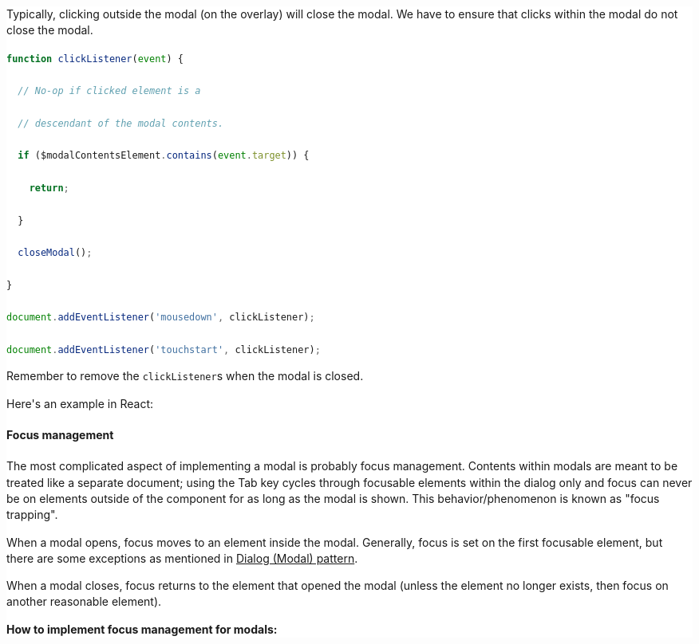 Typically, clicking outside the modal (on the overlay) will close the modal. We have to ensure that clicks within the modal do not close the modal.

```js
function clickListener(event) {

  // No-op if clicked element is a

  // descendant of the modal contents.

  if ($modalContentsElement.contains(event.target)) {

    return;

  }

  closeModal();

}

document.addEventListener('mousedown', clickListener);

document.addEventListener('touchstart', clickListener);
```

Remember to remove the `clickListener`s when the modal is closed.

Here's an example in React:
<iframe src="https://codesandbox.io/embed/modal-dismiss-click-outside-74fyqc?fontsize=14&hidenavigation=1&theme=dark"
     style="width:100%; height:500px; border:0; border-radius: 4px; overflow:hidden;"
     title="modal-dismiss-click-outside"
     allow="accelerometer; ambient-light-sensor; camera; encrypted-media; geolocation; gyroscope; hid; microphone; midi; payment; usb; vr; xr-spatial-tracking"
     sandbox="allow-forms allow-modals allow-popups allow-presentation allow-same-origin allow-scripts"
   ></iframe>

#### Focus management[​](https://www.greatfrontend.com/questions/system-design/modal-dialog#focus-management "Direct link to Focus management")

The most complicated aspect of implementing a modal is probably focus management. Contents within modals are meant to be treated like a separate document; using the Tab key cycles through focusable elements within the dialog only and focus can never be on elements outside of the component for as long as the modal is shown. This behavior/phenomenon is known as "focus trapping".

When a modal opens, focus moves to an element inside the modal. Generally, focus is set on the first focusable element, but there are some exceptions as mentioned in [Dialog (Modal) pattern](https://www.w3.org/WAI/ARIA/apg/patterns/dialog-modal/).

When a modal closes, focus returns to the element that opened the modal (unless the element no longer exists, then focus on another reasonable element).

**How to implement focus management for modals:**
